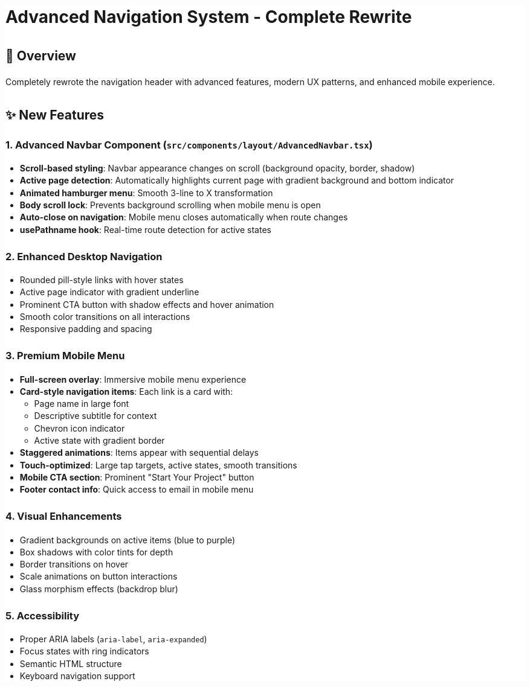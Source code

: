 # Advanced Navigation System - Complete Rewrite

## 🎯 Overview
Completely rewrote the navigation header with advanced features, modern UX patterns, and enhanced mobile experience.

## ✨ New Features

### 1. **Advanced Navbar Component** (`src/components/layout/AdvancedNavbar.tsx`)
- **Scroll-based styling**: Navbar appearance changes on scroll (background opacity, border, shadow)
- **Active page detection**: Automatically highlights current page with gradient background and bottom indicator
- **Animated hamburger menu**: Smooth 3-line to X transformation
- **Body scroll lock**: Prevents background scrolling when mobile menu is open
- **Auto-close on navigation**: Mobile menu closes automatically when route changes
- **usePathname hook**: Real-time route detection for active states

### 2. **Enhanced Desktop Navigation**
- Rounded pill-style links with hover states
- Active page indicator with gradient underline
- Prominent CTA button with shadow effects and hover animation
- Smooth color transitions on all interactions
- Responsive padding and spacing

### 3. **Premium Mobile Menu**
- **Full-screen overlay**: Immersive mobile menu experience
- **Card-style navigation items**: Each link is a card with:
  - Page name in large font
  - Descriptive subtitle for context
  - Chevron icon indicator
  - Active state with gradient border
- **Staggered animations**: Items appear with sequential delays
- **Touch-optimized**: Large tap targets, active states, smooth transitions
- **Mobile CTA section**: Prominent "Start Your Project" button
- **Footer contact info**: Quick access to email in mobile menu

### 4. **Visual Enhancements**
- Gradient backgrounds on active items (blue to purple)
- Box shadows with color tints for depth
- Border transitions on hover
- Scale animations on button interactions
- Glass morphism effects (backdrop blur)

### 5. **Accessibility**
- Proper ARIA labels (`aria-label`, `aria-expanded`)
- Focus states with ring indicators
- Semantic HTML structure
- Keyboard navigation support
